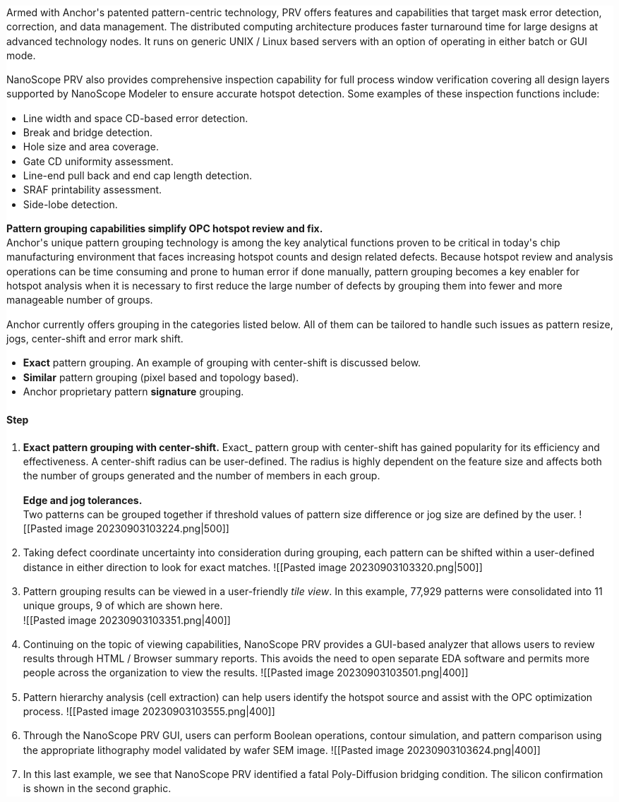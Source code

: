 Armed with Anchor's patented pattern-centric technology, PRV offers features and capabilities that target mask error detection, correction, and data management. The distributed computing architecture produces faster turnaround time for large designs at advanced technology nodes. It runs on generic UNIX / Linux based servers with an option of operating in either batch or GUI mode.  

NanoScope PRV also provides comprehensive inspection capability for full process window verification covering all design layers supported by NanoScope Modeler to ensure accurate hotspot detection. Some examples of these inspection functions include:  


- Line width and space CD-based error detection.
- Break and bridge detection.
- Hole size and area coverage.
- Gate CD uniformity assessment.
- Line-end pull back and end cap length detection.
- SRAF printability assessment.
- Side-lobe detection.

  

**Pattern grouping capabilities simplify OPC hotspot review and fix.**  
Anchor's unique pattern grouping technology is among the key analytical functions proven to be critical in today's chip manufacturing environment that faces increasing hotspot counts and design related defects. Because hotspot review and analysis operations can be time consuming and prone to human error if done manually, pattern grouping becomes a key enabler for hotspot analysis when it is necessary to first reduce the large number of defects by grouping them into fewer and more manageable number of groups.  

Anchor currently offers grouping in the categories listed below. All of them can be tailored to handle such issues as pattern resize, jogs, center-shift and error mark shift.  


- **Exact** pattern grouping. An example of grouping with center-shift is discussed below.
- **Similar** pattern grouping (pixel based and topology based).
- Anchor proprietary pattern **signature** grouping.
#### Step
1. **Exact pattern grouping with center-shift.**
   Exact_ pattern group with center-shift has gained popularity for its efficiency and effectiveness. A center-shift radius can be user-defined. The radius is highly dependent on the feature size and affects both the number of groups generated and the number of members in each group.  
  
   **Edge and jog tolerances.**  
   Two patterns can be grouped together if threshold values of pattern size difference or jog size are defined by the user.
		![[Pasted image 20230903103224.png|500]]
2. Taking defect coordinate uncertainty into consideration during grouping, each pattern can be shifted within a user-defined distance in either direction to look for exact matches.
		![[Pasted image 20230903103320.png|500]]
3. Pattern grouping results can be viewed in a user-friendly _tile view_. In this example, 77,929 patterns were consolidated into 11 unique groups, 9 of which are shown here.   
				![[Pasted image 20230903103351.png|400]]
4. Continuing on the topic of viewing capabilities, NanoScope PRV provides a GUI-based analyzer that allows users to review results through HTML / Browser summary reports. This avoids the need to open separate EDA software and permits more people across the organization to view the results.
				![[Pasted image 20230903103501.png|400]]
5. Pattern hierarchy analysis (cell extraction) can help users identify the hotspot source and assist with the OPC optimization process.
				![[Pasted image 20230903103555.png|400]]
6. Through the NanoScope PRV GUI, users can perform Boolean operations, contour simulation, and pattern comparison using the appropriate lithography model validated by wafer SEM image.
				![[Pasted image 20230903103624.png|400]]
7. In this last example, we see that NanoScope PRV identified a fatal Poly-Diffusion bridging condition. The silicon confirmation is shown in the second graphic.